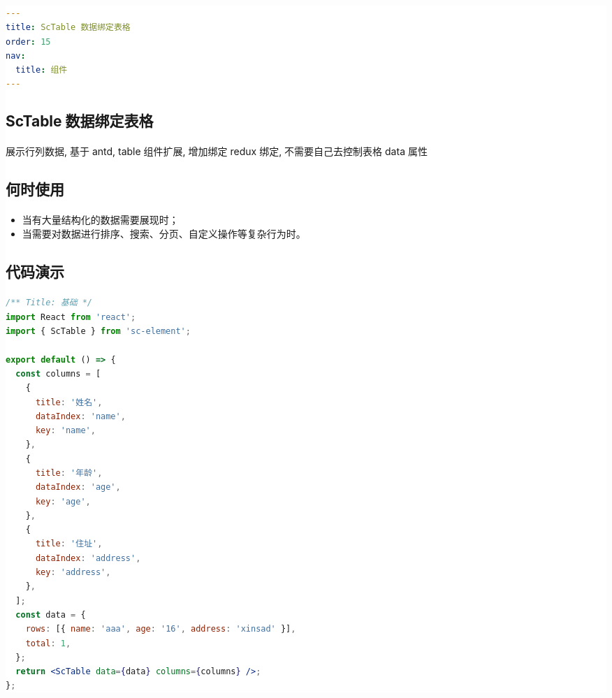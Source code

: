 ```yaml
---
title: ScTable 数据绑定表格
order: 15
nav:
  title: 组件
---
```


## ScTable 数据绑定表格

展示行列数据, 基于 antd, table 组件扩展, 增加绑定 redux 绑定, 不需要自己去控制表格 data 属性

## 何时使用

- 当有大量结构化的数据需要展现时；
- 当需要对数据进行排序、搜索、分页、自定义操作等复杂行为时。

## 代码演示

```jsx
/** Title: 基础 */
import React from 'react';
import { ScTable } from 'sc-element';

export default () => {
  const columns = [
    {
      title: '姓名',
      dataIndex: 'name',
      key: 'name',
    },
    {
      title: '年龄',
      dataIndex: 'age',
      key: 'age',
    },
    {
      title: '住址',
      dataIndex: 'address',
      key: 'address',
    },
  ];
  const data = {
    rows: [{ name: 'aaa', age: '16', address: 'xinsad' }],
    total: 1,
  };
  return <ScTable data={data} columns={columns} />;
};
```
